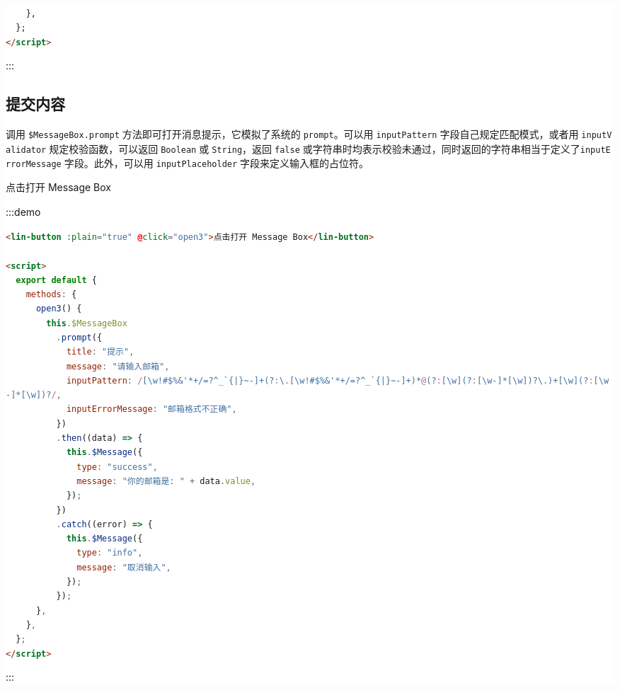 ```html
    },
  };
</script>
```

:::

## 提交内容

调用 `$MessageBox.prompt` 方法即可打开消息提示，它模拟了系统的 `prompt`。可以用 `inputPattern` 字段自己规定匹配模式，或者用 `inputValidator` 规定校验函数，可以返回 `Boolean` 或 `String`，返回 `false` 或字符串时均表示校验未通过，同时返回的字符串相当于定义了`inputErrorMessage` 字段。此外，可以用 `inputPlaceholder` 字段来定义输入框的占位符。

<div class='demo-block'>
<lin-button :plain="true" @click="open3">点击打开 Message Box</lin-button>
</div>

:::demo

```html
<lin-button :plain="true" @click="open3">点击打开 Message Box</lin-button>

<script>
  export default {
    methods: {
      open3() {
        this.$MessageBox
          .prompt({
            title: "提示",
            message: "请输入邮箱",
            inputPattern: /[\w!#$%&'*+/=?^_`{|}~-]+(?:\.[\w!#$%&'*+/=?^_`{|}~-]+)*@(?:[\w](?:[\w-]*[\w])?\.)+[\w](?:[\w-]*[\w])?/,
            inputErrorMessage: "邮箱格式不正确",
          })
          .then((data) => {
            this.$Message({
              type: "success",
              message: "你的邮箱是: " + data.value,
            });
          })
          .catch((error) => {
            this.$Message({
              type: "info",
              message: "取消输入",
            });
          });
      },
    },
  };
</script>
```

:::
